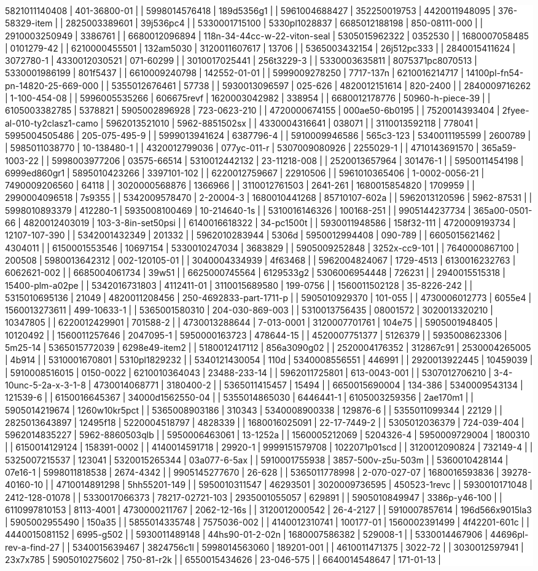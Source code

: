 5821011140408 | 401-36800-01 |  | 5998014576418 | 189d5356g1 |  | 5961004688427 | 352250019753 | 
4420011948095 | 376-58329-item |  | 2825003389601 | 39j536pc4 |  | 5330001715100 | 5330pl1028837 | 
6685012188198 | 850-08111-000 |  | 2910003250949 | 3386761 |  | 6680012096894 | 118n-34-44cc-w-22-viton-seal | 
5305015962322 | 0352530 |  | 1680007058485 | 0101279-42 |  | 6210000455501 | 132am5030 | 
3120011607617 | 13706 |  | 5365003432154 | 26j512pc333 |  | 2840015411624 | 3072780-1 | 
4330012030521 | 071-60299 |  | 3010017025441 | 256t3229-3 |  | 5330003635811 | 8075371pc8070513 | 
5330001986199 | 801f5437 |  | 6610009240798 | 142552-01-01 |  | 5999009278250 | 7717-137n | 
6210016214717 | 14100pl-fn54-pn-14820-25-669-000 |  | 5355012676461 | 57738 |  | 5930013096597 | 025-626 | 
4820012151614 | 820-2400 |  | 2840009716262 | 1-100-454-08 |  | 5996005535266 | 606675revf | 
1620003042982 | 338954 |  | 6680012178776 | 50960-h-piece-39 |  | 6105003382785 | 5378821 | 
5905002896928 | 723-0623-210 |  | 4720000674155 | 000ae50-6b0195 |  | 7520014393404 | 2fyee-al-010-ty2clasz1-camo | 
5962013521010 | 5962-8851502sx |  | 4330004316641 | 038071 |  | 3110013592118 | 778041 | 
5995004505486 | 205-075-495-9 |  | 5999013941624 | 6387796-4 |  | 5910009946586 | 565c3-123 | 
5340011195599 | 2600789 |  | 5985011038770 | 10-138480-1 |  | 4320012799036 | 077yc-011-r | 
5307009080926 | 2255029-1 |  | 4710143691570 | 365a59-1003-22 |  | 5998003977206 | 03575-66514 | 
5310012442132 | 23-11218-008 |  | 2520013657964 | 301476-1 |  | 5950011454198 | 6999ed860gr1 | 
5895010423266 | 3397101-102 |  | 6220012759667 | 22910506 |  | 5961010365406 | 1-0002-0056-21 | 
7490009206560 | 64118 |  | 3020000568876 | 1366966 |  | 3110012761503 | 2641-261 | 
1680015854820 | 1709959 |  | 2990004096518 | 7s9355 |  | 5342009578470 | 2-20004-3 | 
1680010441268 | 85710107-602a |  | 5962013120596 | 5962-87531 |  | 5998010893379 | 412280-1 | 
5935008100469 | 10-214640-1s |  | 5310016146326 | 100168-251 |  | 9905144237734 | 365a00-0501-66 | 
4820012403019 | 103-3-8in-set50psi |  | 6140016618322 | 34-pc1500t |  | 5930011948586 | 158f32-111 | 
4720009193734 | 12107-107-390 |  | 5342001432349 | 201332 |  | 5962010283944 | 5306d | 
5950012994408 | 090-789 |  | 6605015621462 | 4304011 |  | 6150001553546 | 10697154 | 
5330010247034 | 3683829 |  | 5905009252848 | 3252x-cc9-101 |  | 7640000867100 | 200508 | 
5980013642312 | 002-120105-01 |  | 3040004334939 | 4f63468 |  | 5962004824067 | 1729-4513 | 
6130016232763 | 6062621-002 |  | 6685004061734 | 39w51 |  | 6625000745564 | 6129533g2 | 
5306006954448 | 726231 |  | 2940015515318 | 15400-plm-a02pe |  | 5342016731803 | 4112411-01 | 
3110015689580 | 199-0756 |  | 1560011502128 | 35-8226-242 |  | 5315010695136 | 21049 | 
4820011208456 | 250-4692833-part-1711-p |  | 5905010929370 | 101-055 |  | 4730006012773 | 6055e4 | 
1560013273611 | 499-10633-1 |  | 5365001580310 | 204-030-869-003 |  | 5310013756435 | 08001572 | 
3020013320210 | 10347805 |  | 6220012429901 | 701588-2 |  | 4730013288644 | 7-013-0001 | 
3120007701761 | 104e75 |  | 5905001948405 | 10120492 |  | 1560011257646 | 2047095-1 | 
5950000163723 | 478644-15 |  | 4520007751377 | 5126379 |  | 5935008623306 | 5m25-14 | 
5365015772039 | 6298e49-item2 |  | 5180012417112 | 856a3090g02 |  | 2520004176352 | 312867c91 | 
2530004265005 | 4b914 |  | 5310001670801 | 5310pl1829232 |  | 5340121430054 | 110d | 
5340008556551 | 446991 |  | 2920013922445 | 10459039 |  | 5910008516015 | 0150-0022 | 
6210010364043 | 23488-233-14 |  | 5962011725801 | 613-0043-001 |  | 5307012706210 | 3-4-10unc-5-2a-x-3-1-8 | 
4730014068771 | 3180400-2 |  | 5365011415457 | 15494 |  | 6650015690004 | 134-386 | 
5340009543134 | 121539-6 |  | 6150016645367 | 34000d1562550-04 |  | 5355014865030 | 6446441-1 | 
6105003259356 | 2ae170m1 |  | 5905014219674 | 1260w10kr5pct |  | 5365008903186 | 310343 | 
5340008900338 | 129876-6 |  | 5355011099344 | 22129 |  | 2825013643897 | 12495f18 | 
5220004518797 | 4828339 |  | 1680016025091 | 22-17-7449-2 |  | 5305012036379 | 724-039-404 | 
5962014835227 | 5962-8860503qlb |  | 5950006463061 | 13-1252a |  | 1560005212069 | 5204326-4 | 
5950009729004 | 1800310 |  | 6150014129124 | 158391-0002 |  | 4140014591718 | 29920-1 | 
9999151579708 | 1022071p01scd |  | 3120012090824 | 732149-4 |  | 5325007215537 | 123041 | 
5320015265344 | 03a077-6-5ax |  | 5910001755938 | 3857-500v-z5u-503m |  | 5360010428144 | 07e16-1 | 
5998011818538 | 2674-4342 |  | 9905145277670 | 26-628 |  | 5365011778998 | 2-070-027-07 | 
1680016593836 | 39278-40160-10 |  | 4710014891298 | 5hh55201-149 |  | 5950010311547 | 46293501 | 
3020009736595 | 450523-1revc |  | 5930010171048 | 2412-128-01078 |  | 5330017066373 | 78217-02721-103 | 
2935001055057 | 629891 |  | 5905010849947 | 3386p-y46-100 |  | 6110997810153 | 8113-4001 | 
4730000211767 | 2062-12-16s |  | 3120012000542 | 26-4-2127 |  | 5910007857614 | 196d566x9015la3 | 
5905002955490 | 150a35 |  | 5855014335748 | 7575036-002 |  | 4140012310741 | 100177-01 | 
1560002391499 | 4f42201-601c |  | 4440015081152 | 6995-g502 |  | 5930011489148 | 44hs90-01-2-02n | 
1680007586382 | 529008-1 |  | 5330014467906 | 44696pl-rev-a-find-27 |  | 5340015639467 | 3824756c1l | 
5998014563060 | 189201-001 |  | 4610011471375 | 3022-72 |  | 3030012597941 | 23x7x785 | 
5905010275602 | 750-81-r2k |  | 6550015434626 | 23-046-575 |  | 6640014548647 | 171-01-13 | 